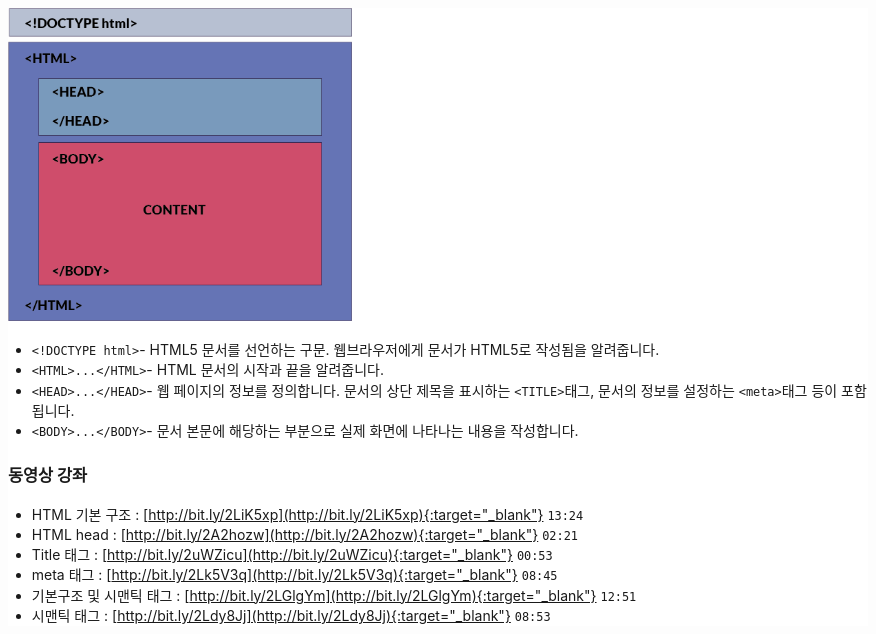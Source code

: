 <img class="img-shadow" alt="html_1-4-1" src="img/html_1-4-1.png" width="40%">


- `<!DOCTYPE html>`- HTML5 문서를 선언하는 구문. 웹브라우저에게 문서가 HTML5로 작성됨을 알려줍니다.
- `<HTML>...</HTML>`- HTML 문서의 시작과 끝을 알려줍니다. 
- `<HEAD>...</HEAD>`- 웹 페이지의 정보를 정의합니다. 문서의 상단 제목을 표시하는 `<TITLE>`태그, 문서의 정보를 설정하는 `<meta>`태그 등이 포함됩니다.
- `<BODY>...</BODY>`- 문서 본문에 해당하는 부분으로 실제 화면에 나타나는 내용을 작성합니다.


### 동영상 강좌
- HTML 기본 구조 : [http://bit.ly/2LiK5xp](http://bit.ly/2LiK5xp){:target="_blank"} `13:24`
- HTML head : [http://bit.ly/2A2hozw](http://bit.ly/2A2hozw){:target="_blank"} `02:21`
- Title 태그 : [http://bit.ly/2uWZicu](http://bit.ly/2uWZicu){:target="_blank"} `00:53`
- meta 태그 : [http://bit.ly/2Lk5V3q](http://bit.ly/2Lk5V3q){:target="_blank"} `08:45`
- 기본구조 및 시맨틱 태그 : [http://bit.ly/2LGlgYm](http://bit.ly/2LGlgYm){:target="_blank"} `12:51`
- 시맨틱 태그 : [http://bit.ly/2Ldy8Jj](http://bit.ly/2Ldy8Jj){:target="_blank"} `08:53`
